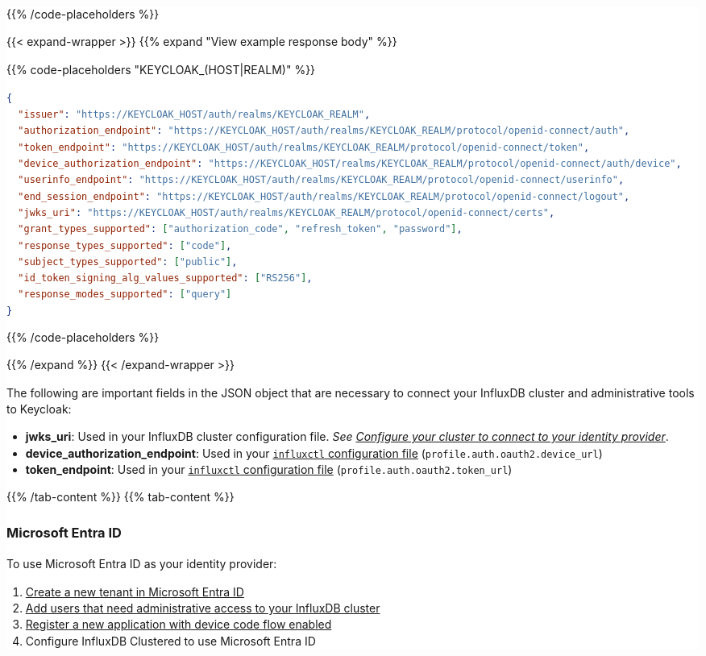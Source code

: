 {{% /code-placeholders %}}

{{< expand-wrapper >}}
{{% expand "View example response body" %}}

{{% code-placeholders "KEYCLOAK_(HOST|REALM)" %}}

```json
{
  "issuer": "https://KEYCLOAK_HOST/auth/realms/KEYCLOAK_REALM",
  "authorization_endpoint": "https://KEYCLOAK_HOST/auth/realms/KEYCLOAK_REALM/protocol/openid-connect/auth",
  "token_endpoint": "https://KEYCLOAK_HOST/auth/realms/KEYCLOAK_REALM/protocol/openid-connect/token",
  "device_authorization_endpoint": "https://KEYCLOAK_HOST/realms/KEYCLOAK_REALM/protocol/openid-connect/auth/device",
  "userinfo_endpoint": "https://KEYCLOAK_HOST/auth/realms/KEYCLOAK_REALM/protocol/openid-connect/userinfo",
  "end_session_endpoint": "https://KEYCLOAK_HOST/auth/realms/KEYCLOAK_REALM/protocol/openid-connect/logout",
  "jwks_uri": "https://KEYCLOAK_HOST/auth/realms/KEYCLOAK_REALM/protocol/openid-connect/certs",
  "grant_types_supported": ["authorization_code", "refresh_token", "password"],
  "response_types_supported": ["code"],
  "subject_types_supported": ["public"],
  "id_token_signing_alg_values_supported": ["RS256"],
  "response_modes_supported": ["query"]
}
```

{{% /code-placeholders %}}

{{% /expand %}}
{{< /expand-wrapper >}}

The following are important fields in the JSON object that are necessary to
connect your InfluxDB cluster and administrative tools to Keycloak:

- **jwks_uri**: Used in your InfluxDB cluster configuration file.
  _See [Configure your cluster to connect to your identity provider](#configure-your-cluster-to-connect-to-your-identity-provider)_.
- **device_authorization_endpoint**: Used in your [`influxctl` configuration file](#configure-influxctl) (`profile.auth.oauth2.device_url`)
- **token_endpoint**: Used in your [`influxctl` configuration file](#configure-influxctl) (`profile.auth.oauth2.token_url`)



{{% /tab-content %}}
{{% tab-content %}}



### Microsoft Entra ID

To use Microsoft Entra ID as your identity provider:

1. [Create a new tenant in Microsoft Entra ID](#create-a-new-tenant-in-microsoft-entra-id)
2. [Add users that need administrative access to your InfluxDB cluster](#add-users-that-need-administrative-access-to-your-influxdb-cluster)
3. [Register a new application with device code flow enabled](#register-a-new-application-with-device-code-flow-enabled)
4. Configure InfluxDB Clustered to use Microsoft Entra ID
